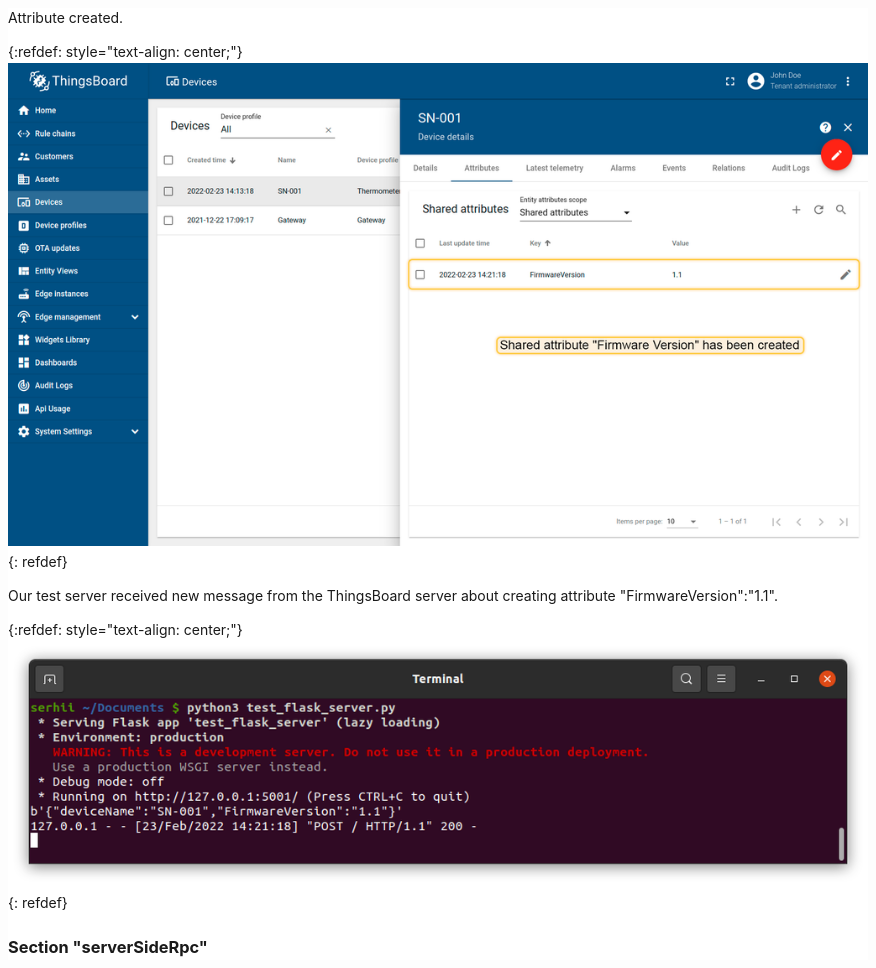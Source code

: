 Attribute created.

{:refdef: style="text-align: center;"}
![image](/images/gateway/rest-update-attribute-3.png)
{: refdef}

Our test server received new message from the ThingsBoard server about creating attribute "FirmwareVersion":"1.1".

{:refdef: style="text-align: center;"}
![image](/images/gateway/flask-server-get-1.png)
{: refdef}



### Section "serverSideRpc"
